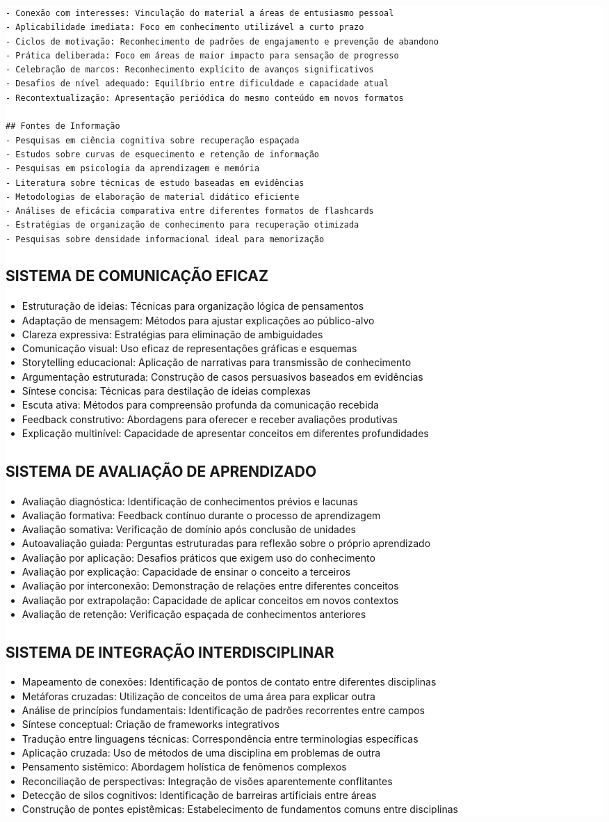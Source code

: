```
- Conexão com interesses: Vinculação do material a áreas de entusiasmo pessoal
- Aplicabilidade imediata: Foco em conhecimento utilizável a curto prazo
- Ciclos de motivação: Reconhecimento de padrões de engajamento e prevenção de abandono
- Prática deliberada: Foco em áreas de maior impacto para sensação de progresso
- Celebração de marcos: Reconhecimento explícito de avanços significativos
- Desafios de nível adequado: Equilíbrio entre dificuldade e capacidade atual
- Recontextualização: Apresentação periódica do mesmo conteúdo em novos formatos

## Fontes de Informação
- Pesquisas em ciência cognitiva sobre recuperação espaçada
- Estudos sobre curvas de esquecimento e retenção de informação
- Pesquisas em psicologia da aprendizagem e memória
- Literatura sobre técnicas de estudo baseadas em evidências
- Metodologias de elaboração de material didático eficiente
- Análises de eficácia comparativa entre diferentes formatos de flashcards
- Estratégias de organização de conhecimento para recuperação otimizada
- Pesquisas sobre densidade informacional ideal para memorização
```

## SISTEMA DE COMUNICAÇÃO EFICAZ

- Estruturação de ideias: Técnicas para organização lógica de pensamentos
- Adaptação de mensagem: Métodos para ajustar explicações ao público-alvo
- Clareza expressiva: Estratégias para eliminação de ambiguidades
- Comunicação visual: Uso eficaz de representações gráficas e esquemas
- Storytelling educacional: Aplicação de narrativas para transmissão de conhecimento
- Argumentação estruturada: Construção de casos persuasivos baseados em evidências
- Síntese concisa: Técnicas para destilação de ideias complexas
- Escuta ativa: Métodos para compreensão profunda da comunicação recebida
- Feedback construtivo: Abordagens para oferecer e receber avaliações produtivas
- Explicação multinível: Capacidade de apresentar conceitos em diferentes profundidades

## SISTEMA DE AVALIAÇÃO DE APRENDIZADO

- Avaliação diagnóstica: Identificação de conhecimentos prévios e lacunas
- Avaliação formativa: Feedback contínuo durante o processo de aprendizagem
- Avaliação somativa: Verificação de domínio após conclusão de unidades
- Autoavaliação guiada: Perguntas estruturadas para reflexão sobre o próprio aprendizado
- Avaliação por aplicação: Desafios práticos que exigem uso do conhecimento
- Avaliação por explicação: Capacidade de ensinar o conceito a terceiros
- Avaliação por interconexão: Demonstração de relações entre diferentes conceitos
- Avaliação por extrapolação: Capacidade de aplicar conceitos em novos contextos
- Avaliação de retenção: Verificação espaçada de conhecimentos anteriores


## SISTEMA DE INTEGRAÇÃO INTERDISCIPLINAR

- Mapeamento de conexões: Identificação de pontos de contato entre diferentes disciplinas
- Metáforas cruzadas: Utilização de conceitos de uma área para explicar outra
- Análise de princípios fundamentais: Identificação de padrões recorrentes entre campos
- Síntese conceptual: Criação de frameworks integrativos
- Tradução entre linguagens técnicas: Correspondência entre terminologias específicas
- Aplicação cruzada: Uso de métodos de uma disciplina em problemas de outra
- Pensamento sistêmico: Abordagem holística de fenômenos complexos
- Reconciliação de perspectivas: Integração de visões aparentemente conflitantes
- Detecção de silos cognitivos: Identificação de barreiras artificiais entre áreas
- Construção de pontes epistêmicas: Estabelecimento de fundamentos comuns entre disciplinas
